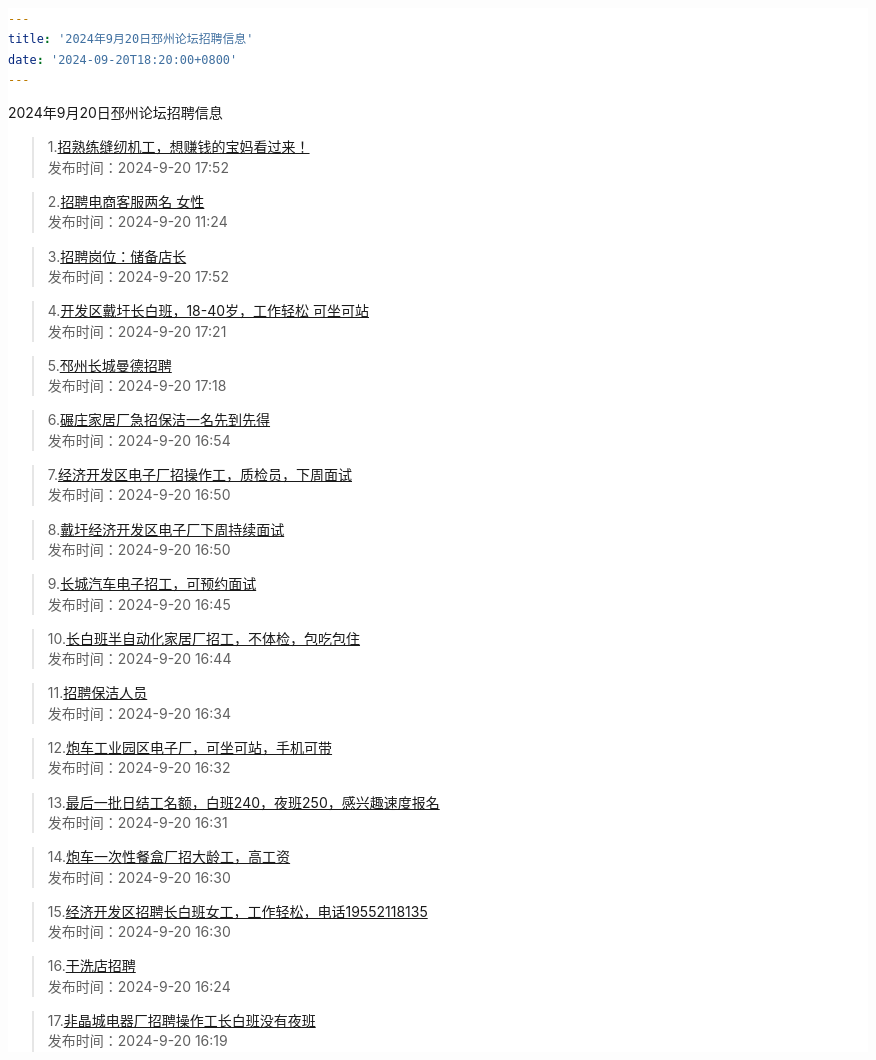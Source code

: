 ```yaml
---
title: '2024年9月20日邳州论坛招聘信息'
date: '2024-09-20T18:20:00+0800'
---
```

2024年9月20日邳州论坛招聘信息

>1.[招熟练缝纫机工，想赚钱的宝妈看过来！](https://www.pzzc.net/forum.php?mod=viewthread&tid=10459202)<br>
>发布时间：2024-9-20 17:52

>2.[招聘电商客服两名  女性](https://www.pzzc.net/forum.php?mod=viewthread&tid=10459086)<br>
>发布时间：2024-9-20 11:24

>3.[招聘岗位：储备店长](https://www.pzzc.net/forum.php?mod=viewthread&tid=10459200)<br>
>发布时间：2024-9-20 17:52

>4.[开发区戴圩长白班，18-40岁，工作轻松 可坐可站](https://www.pzzc.net/forum.php?mod=viewthread&tid=10459196)<br>
>发布时间：2024-9-20 17:21

>5.[邳州长城曼德招聘](https://www.pzzc.net/forum.php?mod=viewthread&tid=10459195)<br>
>发布时间：2024-9-20 17:18

>6.[碾庄家居厂急招保洁一名先到先得](https://www.pzzc.net/forum.php?mod=viewthread&tid=10459190)<br>
>发布时间：2024-9-20 16:54

>7.[经济开发区电子厂招操作工，质检员，下周面试](https://www.pzzc.net/forum.php?mod=viewthread&tid=10459188)<br>
>发布时间：2024-9-20 16:50

>8.[戴圩经济开发区电子厂下周持续面试](https://www.pzzc.net/forum.php?mod=viewthread&tid=10459187)<br>
>发布时间：2024-9-20 16:50

>9.[长城汽车电子招工，可预约面试](https://www.pzzc.net/forum.php?mod=viewthread&tid=10459183)<br>
>发布时间：2024-9-20 16:45

>10.[长白班半自动化家居厂招工，不体检，包吃包住](https://www.pzzc.net/forum.php?mod=viewthread&tid=10459182)<br>
>发布时间：2024-9-20 16:44

>11.[招聘保洁人员](https://www.pzzc.net/forum.php?mod=viewthread&tid=10459181)<br>
>发布时间：2024-9-20 16:34

>12.[炮车工业园区电子厂，可坐可站，手机可带](https://www.pzzc.net/forum.php?mod=viewthread&tid=10459180)<br>
>发布时间：2024-9-20 16:32

>13.[最后一批日结工名额，白班240，夜班250，感兴趣速度报名](https://www.pzzc.net/forum.php?mod=viewthread&tid=10459179)<br>
>发布时间：2024-9-20 16:31

>14.[炮车一次性餐盒厂招大龄工，高工资](https://www.pzzc.net/forum.php?mod=viewthread&tid=10459177)<br>
>发布时间：2024-9-20 16:30

>15.[经济开发区招聘长白班女工，工作轻松，电话19552118135](https://www.pzzc.net/forum.php?mod=viewthread&tid=10459176)<br>
>发布时间：2024-9-20 16:30

>16.[干洗店招聘](https://www.pzzc.net/forum.php?mod=viewthread&tid=10459175)<br>
>发布时间：2024-9-20 16:24

>17.[非晶城电器厂招聘操作工长白班没有夜班](https://www.pzzc.net/forum.php?mod=viewthread&tid=10459174)<br>
>发布时间：2024-9-20 16:19
